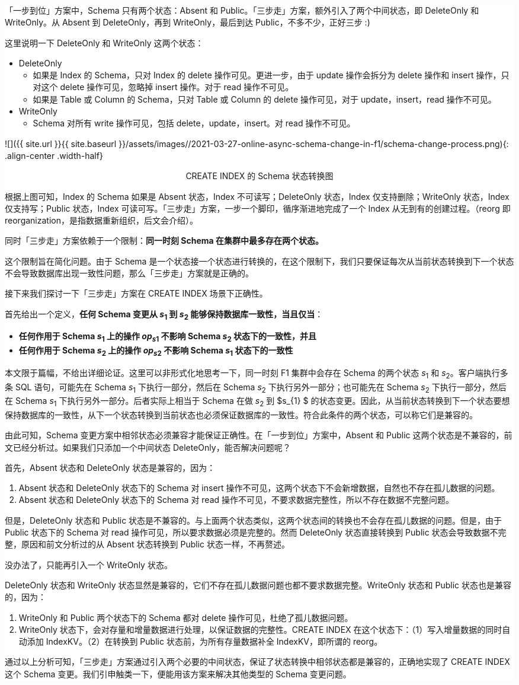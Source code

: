 「一步到位」方案中，Schema 只有两个状态：Absent 和 Public。「三步走」方案，额外引入了两个中间状态，即 DeleteOnly 和 WriteOnly。从 Absent 到 DeleteOnly，再到 WriteOnly，最后到达 Public，不多不少，正好三步 :)



这里说明一下 DeleteOnly 和 WriteOnly 这两个状态：

- DeleteOnly
  - 如果是 Index 的 Schema，只对 Index 的 delete 操作可见。更进一步，由于 update 操作会拆分为 delete 操作和 insert 操作，只对这个 delete 操作可见，忽略掉 insert 操作。对于 read 操作不可见。
  - 如果是 Table 或 Column 的 Schema，只对 Table 或 Column 的 delete 操作可见，对于 update，insert，read 操作不可见。
- WriteOnly
  - Schema 对所有 write 操作可见，包括 delete，update，insert。对 read 操作不可见。

![]({{ site.url }}{{ site.baseurl }}/assets/images//2021-03-27-online-async-schema-change-in-f1/schema-change-process.png){: .align-center .width-half}

<center> CREATE INDEX 的 Schema 状态转换图 </center>

根据上图可知，Index 的 Schema 如果是 Absent 状态，Index 不可读写；DeleteOnly 状态，Index 仅支持删除；WriteOnly 状态，Index 仅支持写；Public 状态，Index 可读可写。「三步走」方案，一步一个脚印，循序渐进地完成了一个 Index 从无到有的创建过程。（reorg 即 reorganization，是指数据重新组织，后文会介绍）。

同时「三步走」方案依赖于一个限制：**同一时刻 Schema 在集群中最多存在两个状态。**

这个限制旨在简化问题。由于 Schema 是一个状态接一个状态进行转换的，在这个限制下，我们只要保证每次从当前状态转换到下一个状态不会导致数据库出现一致性问题，那么「三步走」方案就是正确的。

接下来我们探讨一下「三步走」方案在 CREATE INDEX 场景下正确性。

首先给出一个定义，**任何 Schema 变更从 $s_{1}$ 到 $s_{2}$ 能够保持数据库一致性，当且仅当**：

- **任何作用于 Schema $s_{1}$ 上的操作 $op_{s1}$ 不影响 Schema $s_{2}$ 状态下的一致性，并且**
- **任何作用于 Schema $s_{2}$ 上的操作 $op_{s2}$ 不影响 Schema $s_{1}$ 状态下的一致性**

本文限于篇幅，不给出详细论证。这里可以非形式化地思考一下，同一时刻 F1 集群中会存在 Schema 的两个状态 $s_{1}$ 和 $s_{2}$。客户端执行多条 SQL 语句，可能先在 Schema $s_{1}$ 下执行一部分，然后在 Schema $s_{2}$ 下执行另外一部分；也可能先在 Schema $s_{2}$ 下执行一部分，然后在 Schema $s_{1}$ 下执行另外一部分。后者实际上相当于 Schema 在做 $s_{2}$ 到 $s_{1} $ 的状态变更。因此，从当前状态转换到下一个状态要想保持数据库的一致性，从下一个状态转换到当前状态也必须保证数据库的一致性。符合此条件的两个状态，可以称它们是兼容的。

由此可知，Schema 变更方案中相邻状态必须兼容才能保证正确性。在「一步到位」方案中，Absent 和 Public 这两个状态是不兼容的，前文已经分析过。如果我们只添加一个中间状态 DeleteOnly，能否解决问题呢？

首先，Absent 状态和 DeleteOnly 状态是兼容的，因为：

1. Absent 状态和 DeleteOnly 状态下的 Schema 对 insert 操作不可见，这两个状态下不会新增数据，自然也不存在孤儿数据的问题。
2. Absent 状态和 DeleteOnly 状态下的 Schema 对 read 操作不可见，不要求数据完整性，所以不存在数据不完整问题。

但是，DeleteOnly 状态和 Public 状态是不兼容的。与上面两个状态类似，这两个状态间的转换也不会存在孤儿数据的问题。但是，由于 Public 状态下的 Schema 对 read 操作可见，所以要求数据必须是完整的。然而 DeleteOnly 状态直接转换到 Public 状态会导致数据不完整，原因和前文分析过的从 Absent 状态转换到 Public 状态一样，不再赘述。

没办法了，只能再引入一个 WriteOnly 状态。

DeleteOnly 状态和 WriteOnly 状态显然是兼容的，它们不存在孤儿数据问题也都不要求数据完整。WriteOnly 状态和 Public 状态也是兼容的，因为：

1. WriteOnly 和 Public 两个状态下的 Schema 都对 delete 操作可见，杜绝了孤儿数据问题。
2. WriteOnly 状态下，会对存量和增量数据进行处理，以保证数据的完整性。CREATE INDEX 在这个状态下：（1）写入增量数据的同时自动添加 IndexKV。（2）在转换到 Public 状态前，为所有存量数据补全 IndexKV，即所谓的 reorg。

通过以上分析可知，「三步走」方案通过引入两个必要的中间状态，保证了状态转换中相邻状态都是兼容的，正确地实现了 CREATE INDEX 这个 Schema 变更。我们引申触类一下，便能用该方案来解决其他类型的 Schema 变更问题。

